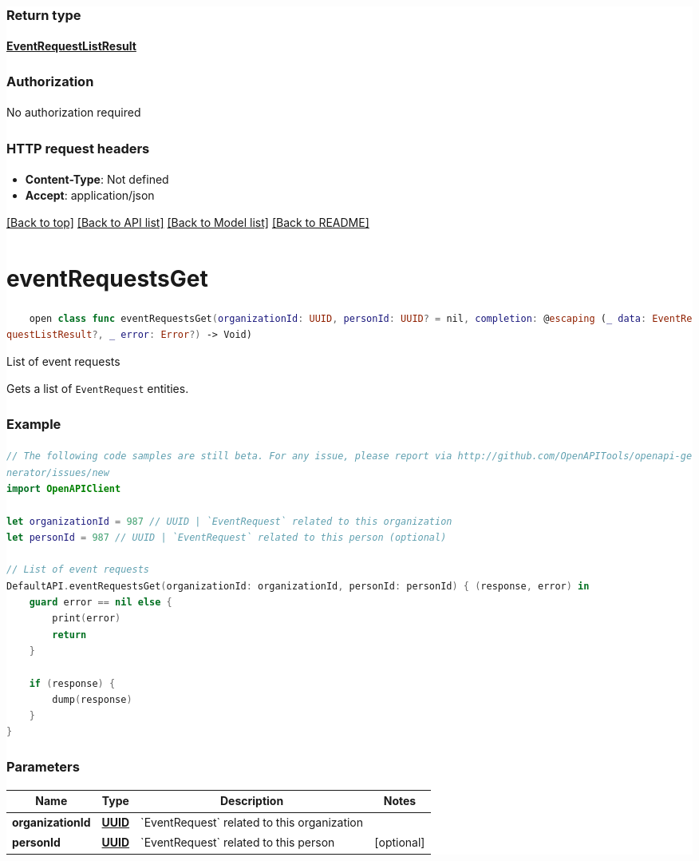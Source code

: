 ### Return type

[**EventRequestListResult**](EventRequestListResult.md)

### Authorization

No authorization required

### HTTP request headers

 - **Content-Type**: Not defined
 - **Accept**: application/json

[[Back to top]](#) [[Back to API list]](../README.md#documentation-for-api-endpoints) [[Back to Model list]](../README.md#documentation-for-models) [[Back to README]](../README.md)

# **eventRequestsGet**
```swift
    open class func eventRequestsGet(organizationId: UUID, personId: UUID? = nil, completion: @escaping (_ data: EventRequestListResult?, _ error: Error?) -> Void)
```

List of event requests

Gets a list of `EventRequest` entities.

### Example 
```swift
// The following code samples are still beta. For any issue, please report via http://github.com/OpenAPITools/openapi-generator/issues/new
import OpenAPIClient

let organizationId = 987 // UUID | `EventRequest` related to this organization
let personId = 987 // UUID | `EventRequest` related to this person (optional)

// List of event requests
DefaultAPI.eventRequestsGet(organizationId: organizationId, personId: personId) { (response, error) in
    guard error == nil else {
        print(error)
        return
    }

    if (response) {
        dump(response)
    }
}
```

### Parameters

Name | Type | Description  | Notes
------------- | ------------- | ------------- | -------------
 **organizationId** | [**UUID**](.md) | &#x60;EventRequest&#x60; related to this organization | 
 **personId** | [**UUID**](.md) | &#x60;EventRequest&#x60; related to this person | [optional] 
